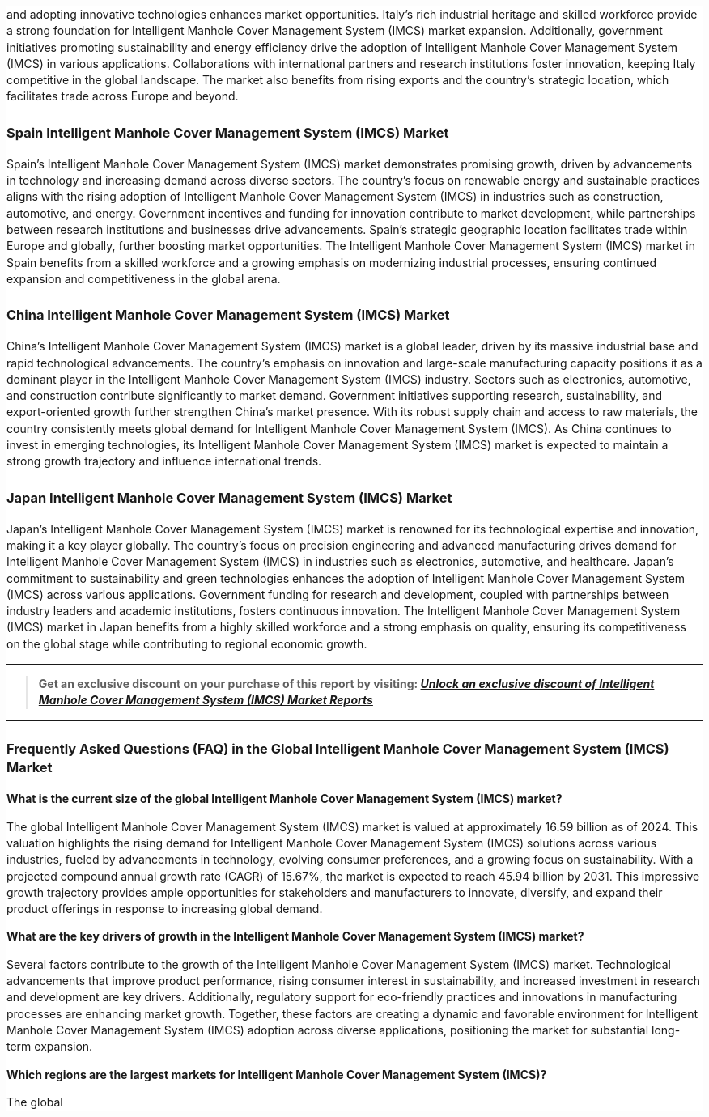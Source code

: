 and adopting innovative technologies enhances market opportunities. Italy&rsquo;s rich industrial heritage and skilled workforce provide a strong foundation for Intelligent Manhole Cover Management System (IMCS) market expansion. Additionally, government initiatives promoting sustainability and energy efficiency drive the adoption of Intelligent Manhole Cover Management System (IMCS) in various applications. Collaborations with international partners and research institutions foster innovation, keeping Italy competitive in the global landscape. The market also benefits from rising exports and the country&rsquo;s strategic location, which facilitates trade across Europe and beyond.</p><h3>Spain Intelligent Manhole Cover Management System (IMCS) Market</h3><p>Spain&rsquo;s Intelligent Manhole Cover Management System (IMCS) market demonstrates promising growth, driven by advancements in technology and increasing demand across diverse sectors. The country&rsquo;s focus on renewable energy and sustainable practices aligns with the rising adoption of Intelligent Manhole Cover Management System (IMCS) in industries such as construction, automotive, and energy. Government incentives and funding for innovation contribute to market development, while partnerships between research institutions and businesses drive advancements. Spain&rsquo;s strategic geographic location facilitates trade within Europe and globally, further boosting market opportunities. The Intelligent Manhole Cover Management System (IMCS) market in Spain benefits from a skilled workforce and a growing emphasis on modernizing industrial processes, ensuring continued expansion and competitiveness in the global arena.</p><h3>China Intelligent Manhole Cover Management System (IMCS) Market</h3><p>China&rsquo;s Intelligent Manhole Cover Management System (IMCS) market is a global leader, driven by its massive industrial base and rapid technological advancements. The country&rsquo;s emphasis on innovation and large-scale manufacturing capacity positions it as a dominant player in the Intelligent Manhole Cover Management System (IMCS) industry. Sectors such as electronics, automotive, and construction contribute significantly to market demand. Government initiatives supporting research, sustainability, and export-oriented growth further strengthen China&rsquo;s market presence. With its robust supply chain and access to raw materials, the country consistently meets global demand for Intelligent Manhole Cover Management System (IMCS). As China continues to invest in emerging technologies, its Intelligent Manhole Cover Management System (IMCS) market is expected to maintain a strong growth trajectory and influence international trends.</p><h3>Japan Intelligent Manhole Cover Management System (IMCS) Market</h3><p>Japan&rsquo;s Intelligent Manhole Cover Management System (IMCS) market is renowned for its technological expertise and innovation, making it a key player globally. The country&rsquo;s focus on precision engineering and advanced manufacturing drives demand for Intelligent Manhole Cover Management System (IMCS) in industries such as electronics, automotive, and healthcare. Japan&rsquo;s commitment to sustainability and green technologies enhances the adoption of Intelligent Manhole Cover Management System (IMCS) across various applications. Government funding for research and development, coupled with partnerships between industry leaders and academic institutions, fosters continuous innovation. The Intelligent Manhole Cover Management System (IMCS) market in Japan benefits from a highly skilled workforce and a strong emphasis on quality, ensuring its competitiveness on the global stage while contributing to regional economic growth.</p><hr /><blockquote><p><strong>Get an exclusive discount on your purchase of this report by visiting: <em><a href="://marketresearchpulse.com/ask-for-discount/29569?utm_source=Github&amp;utm_medium=0112">Unlock an exclusive discount of Intelligent Manhole Cover Management System (IMCS) Market Reports</a></em>&nbsp;</strong></p></blockquote><hr /><h3>Frequently Asked Questions (FAQ) in the Global Intelligent Manhole Cover Management System (IMCS) Market</h3><p><strong>What is the current size of the global Intelligent Manhole Cover Management System (IMCS) market?</strong></p><p>The global Intelligent Manhole Cover Management System (IMCS) market is valued at approximately 16.59 billion as of 2024. This valuation highlights the rising demand for Intelligent Manhole Cover Management System (IMCS) solutions across various industries, fueled by advancements in technology, evolving consumer preferences, and a growing focus on sustainability. With a projected compound annual growth rate (CAGR) of 15.67%, the market is expected to reach 45.94 billion by 2031. This impressive growth trajectory provides ample opportunities for stakeholders and manufacturers to innovate, diversify, and expand their product offerings in response to increasing global demand.</p><p><strong>What are the key drivers of growth in the Intelligent Manhole Cover Management System (IMCS) market?</strong></p><p>Several factors contribute to the growth of the Intelligent Manhole Cover Management System (IMCS) market. Technological advancements that improve product performance, rising consumer interest in sustainability, and increased investment in research and development are key drivers. Additionally, regulatory support for eco-friendly practices and innovations in manufacturing processes are enhancing market growth. Together, these factors are creating a dynamic and favorable environment for Intelligent Manhole Cover Management System (IMCS) adoption across diverse applications, positioning the market for substantial long-term expansion.</p><p><strong>Which regions are the largest markets for Intelligent Manhole Cover Management System (IMCS)?</strong></p><p>The global